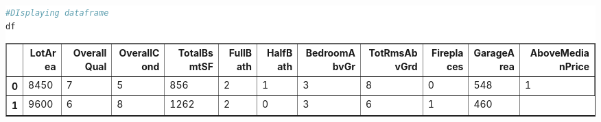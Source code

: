 
```python
#DIsplaying dataframe
df
```




<div>
<style scoped>
    .dataframe tbody tr th:only-of-type {
        vertical-align: middle;
    }

    .dataframe tbody tr th {
        vertical-align: top;
    }

    .dataframe thead th {
        text-align: right;
    }
</style>
<table border="1" class="dataframe">
  <thead>
    <tr style="text-align: right;">
      <th></th>
      <th>LotArea</th>
      <th>OverallQual</th>
      <th>OverallCond</th>
      <th>TotalBsmtSF</th>
      <th>FullBath</th>
      <th>HalfBath</th>
      <th>BedroomAbvGr</th>
      <th>TotRmsAbvGrd</th>
      <th>Fireplaces</th>
      <th>GarageArea</th>
      <th>AboveMedianPrice</th>
    </tr>
  </thead>
  <tbody>
    <tr>
      <th>0</th>
      <td>8450</td>
      <td>7</td>
      <td>5</td>
      <td>856</td>
      <td>2</td>
      <td>1</td>
      <td>3</td>
      <td>8</td>
      <td>0</td>
      <td>548</td>
      <td>1</td>
    </tr>
    <tr>
      <th>1</th>
      <td>9600</td>
      <td>6</td>
      <td>8</td>
      <td>1262</td>
      <td>2</td>
      <td>0</td>
      <td>3</td>
      <td>6</td>
      <td>1</td>
      <td>460</td>